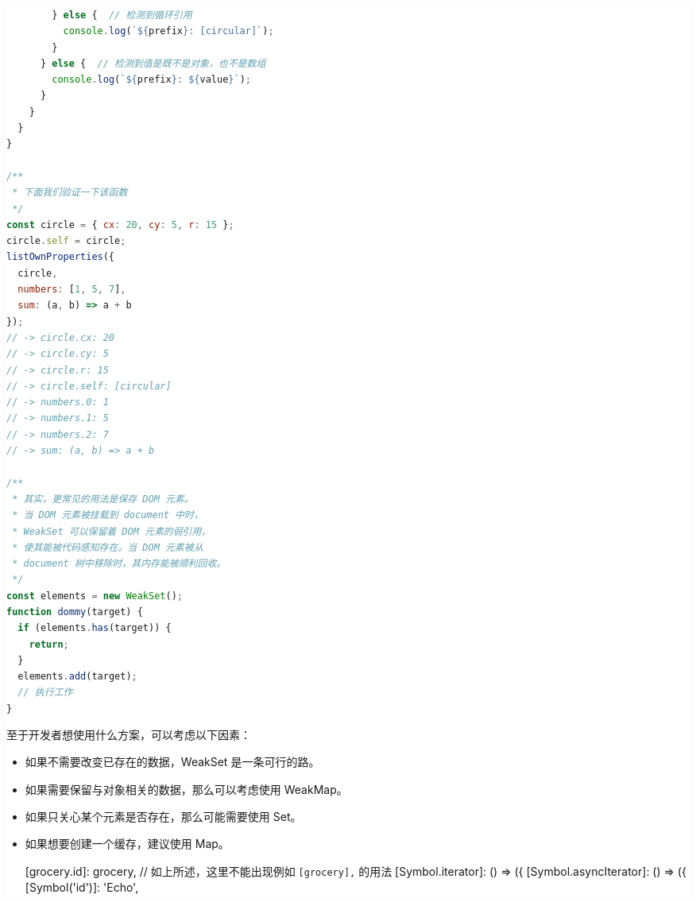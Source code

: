 ```javascript
        } else {  // 检测到循环引用
          console.log(`${prefix}: [circular]`);
        }
      } else {  // 检测到值是既不是对象，也不是数组
        console.log(`${prefix}: ${value}`);
      }
    }
  }
}

/**
 * 下面我们验证一下该函数
 */
const circle = { cx: 20, cy: 5, r: 15 };
circle.self = circle;
listOwnProperties({
  circle,
  numbers: [1, 5, 7],
  sum: (a, b) => a + b
});
// -> circle.cx: 20
// -> circle.cy: 5
// -> circle.r: 15
// -> circle.self: [circular]
// -> numbers.0: 1
// -> numbers.1: 5
// -> numbers.2: 7
// -> sum: (a, b) => a + b

/**
 * 其实，更常见的用法是保存 DOM 元素。
 * 当 DOM 元素被挂载到 document 中时，
 * WeakSet 可以保留着 DOM 元素的弱引用，
 * 使其能被代码感知存在。当 DOM 元素被从
 * document 树中移除时，其内存能被顺利回收。
 */
const elements = new WeakSet();
function dommy(target) {
  if (elements.has(target)) {
    return;
  }
  elements.add(target);
  // 执行工作
}
```

至于开发者想使用什么方案，可以考虑以下因素：
* 如果不需要改变已存在的数据，WeakSet 是一条可行的路。
* 如果需要保留与对象相关的数据，那么可以考虑使用 WeakMap。
* 如果只关心某个元素是否存在，那么可能需要使用 Set。
* 如果想要创建一个缓存，建议使用 Map。


  [grocery.id]: grocery,          // 如上所述，这里不能出现例如 `[grocery],` 的用法
  [Symbol.iterator]: () => ({
  [Symbol.asyncIterator]: () => ({
  [Symbol('id')]: 'Echo',